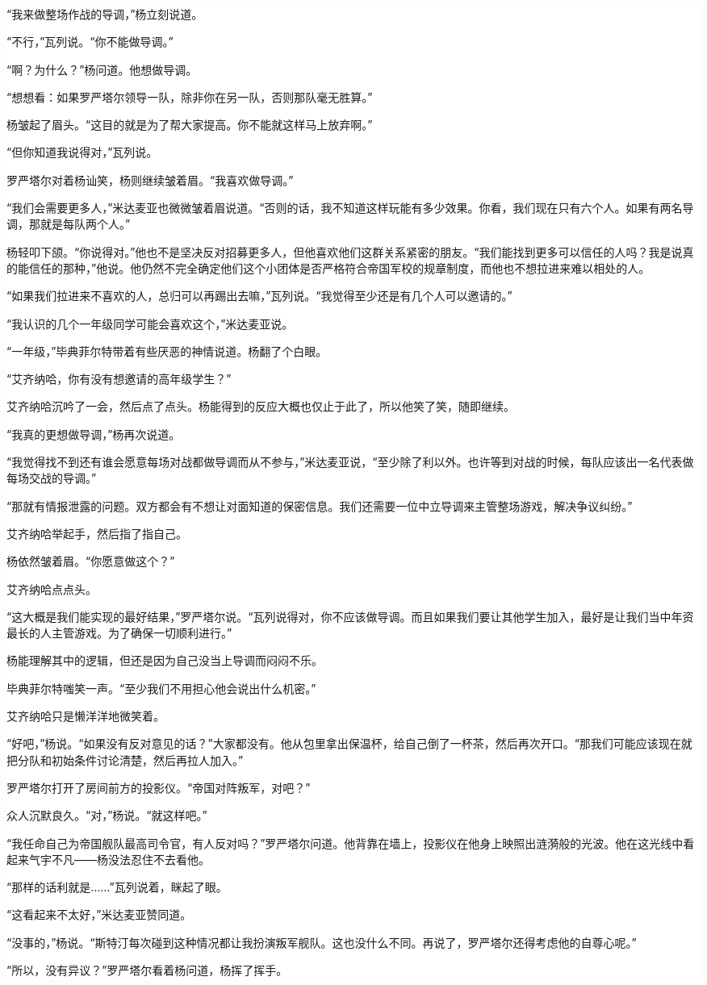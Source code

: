 “我来做整场作战的导调，”杨立刻说道。

“不行，”瓦列说。“你不能做导调。”

“啊？为什么？”杨问道。他想做导调。

“想想看：如果罗严塔尔领导一队，除非你在另一队，否则那队毫无胜算。”

杨皱起了眉头。“这目的就是为了帮大家提高。你不能就这样马上放弃啊。”

“但你知道我说得对，”瓦列说。

罗严塔尔对着杨讪笑，杨则继续皱着眉。“我喜欢做导调。”

“我们会需要更多人，”米达麦亚也微微皱着眉说道。“否则的话，我不知道这样玩能有多少效果。你看，我们现在只有六个人。如果有两名导调，那就是每队两个人。”

杨轻叩下颌。“你说得对。”他也不是坚决反对招募更多人，但他喜欢他们这群关系紧密的朋友。“我们能找到更多可以信任的人吗？我是说真的能信任的那种，”他说。他仍然不完全确定他们这个小团体是否严格符合帝国军校的规章制度，而他也不想拉进来难以相处的人。

“如果我们拉进来不喜欢的人，总归可以再踢出去嘛，”瓦列说。“我觉得至少还是有几个人可以邀请的。”

“我认识的几个一年级同学可能会喜欢这个，”米达麦亚说。

“一年级，”毕典菲尔特带着有些厌恶的神情说道。杨翻了个白眼。

“艾齐纳哈，你有没有想邀请的高年级学生？”

艾齐纳哈沉吟了一会，然后点了点头。杨能得到的反应大概也仅止于此了，所以他笑了笑，随即继续。

“我真的更想做导调，”杨再次说道。

“我觉得找不到还有谁会愿意每场对战都做导调而从不参与，”米达麦亚说，“至少除了利以外。也许等到对战的时候，每队应该出一名代表做每场交战的导调。”

“那就有情报泄露的问题。双方都会有不想让对面知道的保密信息。我们还需要一位中立导调来主管整场游戏，解决争议纠纷。”

艾齐纳哈举起手，然后指了指自己。

杨依然皱着眉。“你愿意做这个？”

艾齐纳哈点点头。

“这大概是我们能实现的最好结果，”罗严塔尔说。“瓦列说得对，你不应该做导调。而且如果我们要让其他学生加入，最好是让我们当中年资最长的人主管游戏。为了确保一切顺利进行。”

杨能理解其中的逻辑，但还是因为自己没当上导调而闷闷不乐。

毕典菲尔特嗤笑一声。“至少我们不用担心他会说出什么机密。”

艾齐纳哈只是懒洋洋地微笑着。

“好吧，”杨说。“如果没有反对意见的话？”大家都没有。他从包里拿出保温杯，给自己倒了一杯茶，然后再次开口。“那我们可能应该现在就把分队和初始条件讨论清楚，然后再拉人加入。”

罗严塔尔打开了房间前方的投影仪。“帝国对阵叛军，对吧？”

众人沉默良久。“对，”杨说。“就这样吧。”

“我任命自己为帝国舰队最高司令官，有人反对吗？”罗严塔尔问道。他背靠在墙上，投影仪在他身上映照出涟漪般的光波。他在这光线中看起来气宇不凡——杨没法忍住不去看他。

“那样的话利就是……”瓦列说着，眯起了眼。

“这看起来不太好，”米达麦亚赞同道。

“没事的，”杨说。“斯特汀每次碰到这种情况都让我扮演叛军舰队。这也没什么不同。再说了，罗严塔尔还得考虑他的自尊心呢。”

“所以，没有异议？”罗严塔尔看着杨问道，杨挥了挥手。
